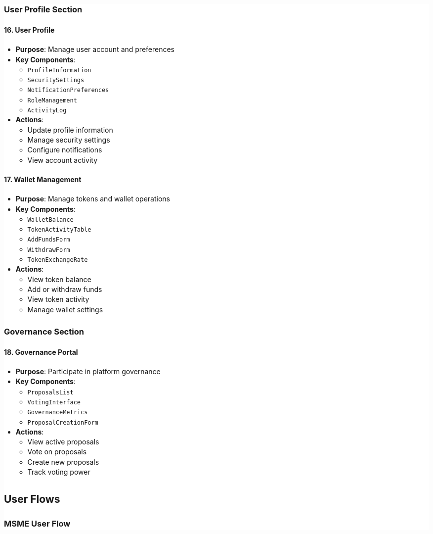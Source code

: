 ### User Profile Section

#### 16. User Profile

- **Purpose**: Manage user account and preferences
- **Key Components**:
  - `ProfileInformation`
  - `SecuritySettings`
  - `NotificationPreferences`
  - `RoleManagement`
  - `ActivityLog`
- **Actions**:
  - Update profile information
  - Manage security settings
  - Configure notifications
  - View account activity

#### 17. Wallet Management

- **Purpose**: Manage tokens and wallet operations
- **Key Components**:
  - `WalletBalance`
  - `TokenActivityTable`
  - `AddFundsForm`
  - `WithdrawForm`
  - `TokenExchangeRate`
- **Actions**:
  - View token balance
  - Add or withdraw funds
  - View token activity
  - Manage wallet settings

### Governance Section

#### 18. Governance Portal

- **Purpose**: Participate in platform governance
- **Key Components**:
  - `ProposalsList`
  - `VotingInterface`
  - `GovernanceMetrics`
  - `ProposalCreationForm`
- **Actions**:
  - View active proposals
  - Vote on proposals
  - Create new proposals
  - Track voting power

## User Flows

### MSME User Flow
